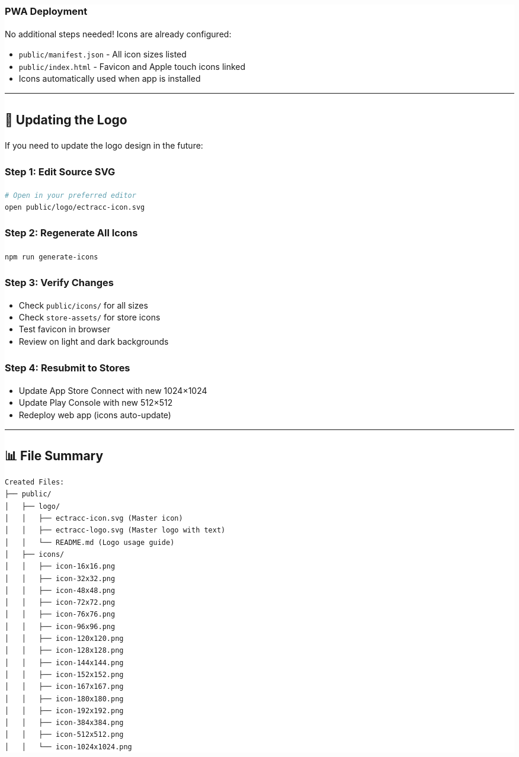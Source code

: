 ### PWA Deployment

No additional steps needed! Icons are already configured:
- `public/manifest.json` - All icon sizes listed
- `public/index.html` - Favicon and Apple touch icons linked
- Icons automatically used when app is installed

---

## 🔄 Updating the Logo

If you need to update the logo design in the future:

### Step 1: Edit Source SVG
```bash
# Open in your preferred editor
open public/logo/ectracc-icon.svg
```

### Step 2: Regenerate All Icons
```bash
npm run generate-icons
```

### Step 3: Verify Changes
- Check `public/icons/` for all sizes
- Check `store-assets/` for store icons
- Test favicon in browser
- Review on light and dark backgrounds

### Step 4: Resubmit to Stores
- Update App Store Connect with new 1024×1024
- Update Play Console with new 512×512
- Redeploy web app (icons auto-update)

---

## 📊 File Summary

```
Created Files:
├── public/
│   ├── logo/
│   │   ├── ectracc-icon.svg (Master icon)
│   │   ├── ectracc-logo.svg (Master logo with text)
│   │   └── README.md (Logo usage guide)
│   ├── icons/
│   │   ├── icon-16x16.png
│   │   ├── icon-32x32.png
│   │   ├── icon-48x48.png
│   │   ├── icon-72x72.png
│   │   ├── icon-76x76.png
│   │   ├── icon-96x96.png
│   │   ├── icon-120x120.png
│   │   ├── icon-128x128.png
│   │   ├── icon-144x144.png
│   │   ├── icon-152x152.png
│   │   ├── icon-167x167.png
│   │   ├── icon-180x180.png
│   │   ├── icon-192x192.png
│   │   ├── icon-384x384.png
│   │   ├── icon-512x512.png
│   │   └── icon-1024x1024.png
```